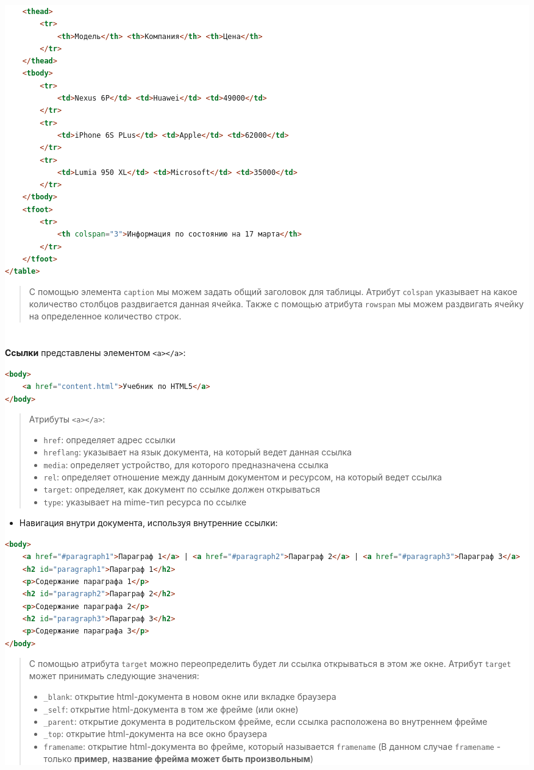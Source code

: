 ```html
    <thead>
        <tr>
            <th>Модель</th> <th>Компания</th> <th>Цена</th>
        </tr>
    </thead>
    <tbody>
        <tr>
            <td>Nexus 6P</td> <td>Huawei</td> <td>49000</td>
        </tr>
        <tr>
            <td>iPhone 6S PLus</td> <td>Apple</td> <td>62000</td>
        </tr>
        <tr>
            <td>Lumia 950 XL</td> <td>Microsoft</td> <td>35000</td>
        </tr>
    </tbody>
    <tfoot>
        <tr>
            <th colspan="3">Информация по состоянию на 17 марта</th>
        </tr>
    </tfoot>
</table>
```
> C помощью элемента `caption` мы можем задать общий заголовок для таблицы.
> Атрибут `colspan` указывает на какое количество столбцов раздвигается данная ячейка. 
> Также с помощью атрибута `rowspan` мы можем раздвигать ячейку на определенное количество строк.

#

**Ссылки** представлены элементом `<a></a>`:
```html
<body>
    <a href="content.html">Учебник по HTML5</a>
</body>
```
> Атрибуты `<a></a>`:
> - `href`: определяет адрес ссылки
> - `hreflang`: указывает на язык документа, на который ведет данная ссылка
> - `media`: определяет устройство, для которого предназначена ссылка
> - `rel`: определяет отношение между данным документом и ресурсом, на который ведет ссылка
> - `target`: определяет, как документ по ссылке должен открываться
> - `type`: указывает на mime-тип ресурса по ссылке

- Навигация внутри документа, используя внутренние ссылки:
```html
<body>
    <a href="#paragraph1">Параграф 1</a> | <a href="#paragraph2">Параграф 2</a> | <a href="#paragraph3">Параграф 3</a>
    <h2 id="paragraph1">Параграф 1</h2>
    <p>Содержание параграфа 1</p>
    <h2 id="paragraph2">Параграф 2</h2>
    <p>Содержание параграфа 2</p>
    <h2 id="paragraph3">Параграф 3</h2>
    <p>Содержание параграфа 3</p>
</body>
```
> С помощью атрибута `target` можно переопределить будет ли ссылка открываться в этом же окне. Атрибут `target` может принимать следующие значения:
> - `_blank`: открытие html-документа в новом окне или вкладке браузера
> - `_self`: открытие html-документа в том же фрейме (или окне)
> - `_parent`: открытие документа в родительском фрейме, если ссылка расположена во внутреннем фрейме
> - `_top`: открытие html-документа на все окно браузера
> - `framename`: открытие html-документа во фрейме, который называется `framename` (В данном случае `framename` - только **пример**, **название фрейма может быть произвольным**)
